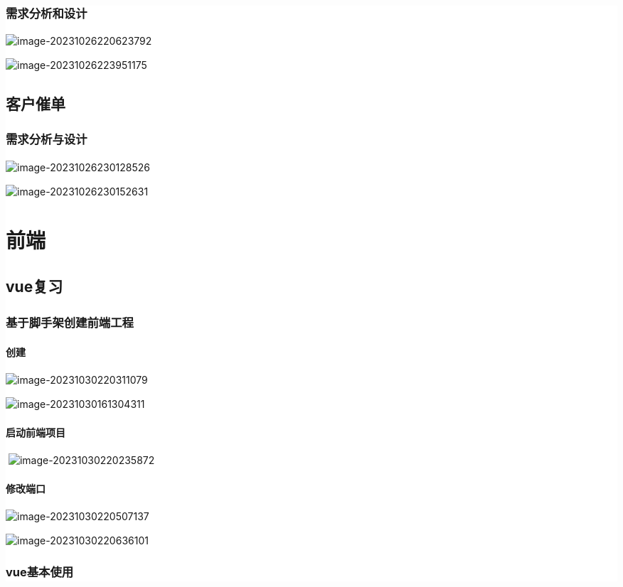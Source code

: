 ### 需求分析和设计

![image-20231026220623792](C:\Users\admin\Desktop\学习\笔记\苍穹外卖.assets\image-20231026220623792.png)

![image-20231026223951175](C:\Users\admin\Desktop\学习\笔记\苍穹外卖.assets\image-20231026223951175.png)	



## 客户催单

### 需求分析与设计

![image-20231026230128526](C:\Users\admin\Desktop\学习\笔记\苍穹外卖.assets\image-20231026230128526.png)

![image-20231026230152631](C:\Users\admin\Desktop\学习\笔记\苍穹外卖.assets\image-20231026230152631.png)









# 前端

## vue复习

### 基于脚手架创建前端工程

#### 创建

![image-20231030220311079](C:\Users\admin\Desktop\学习\笔记\苍穹外卖.assets\image-20231030220311079.png)

![image-20231030161304311](C:\Users\admin\Desktop\学习\笔记\苍穹外卖.assets\image-20231030161304311.png)



#### 启动前端项目



​	![image-20231030220235872](C:\Users\admin\Desktop\学习\笔记\苍穹外卖.assets\image-20231030220235872.png)



#### 修改端口

![image-20231030220507137](C:\Users\admin\Desktop\学习\笔记\苍穹外卖.assets\image-20231030220507137.png)

![image-20231030220636101](C:\Users\admin\Desktop\学习\笔记\苍穹外卖.assets\image-20231030220636101.png)



### vue基本使用
